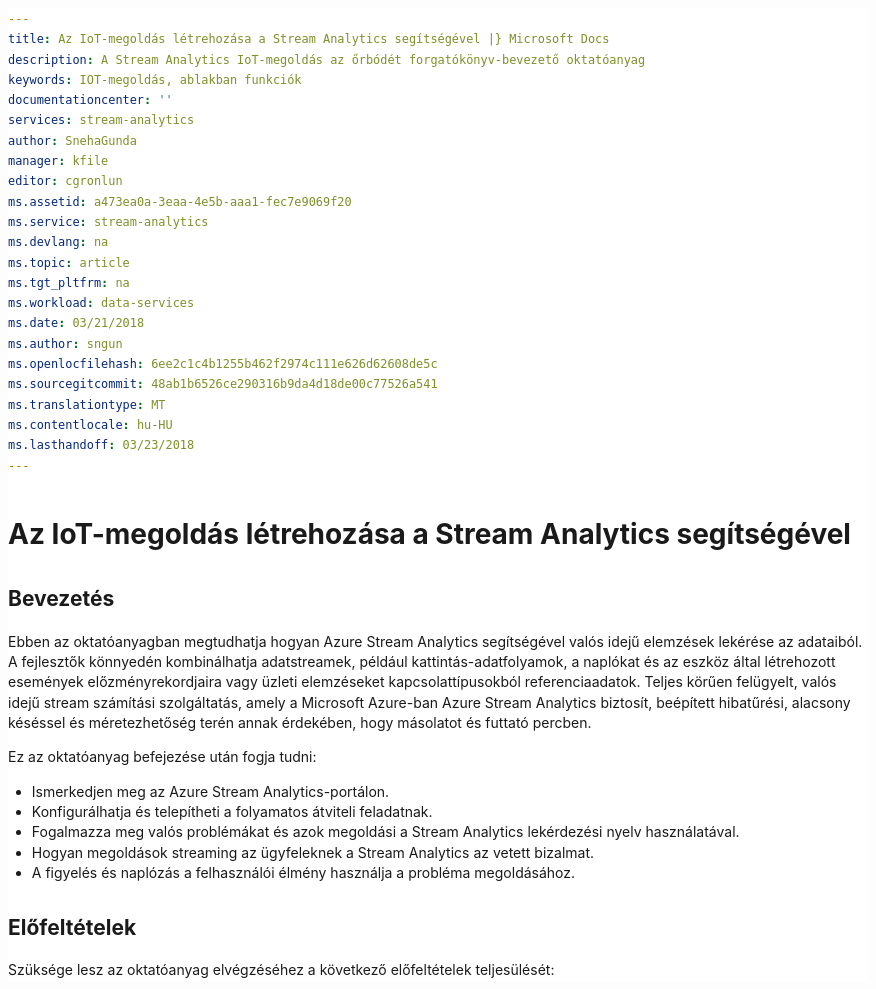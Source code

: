 ```yaml
---
title: Az IoT-megoldás létrehozása a Stream Analytics segítségével |} Microsoft Docs
description: A Stream Analytics IoT-megoldás az őrbódét forgatókönyv-bevezető oktatóanyag
keywords: IOT-megoldás, ablakban funkciók
documentationcenter: ''
services: stream-analytics
author: SnehaGunda
manager: kfile
editor: cgronlun
ms.assetid: a473ea0a-3eaa-4e5b-aaa1-fec7e9069f20
ms.service: stream-analytics
ms.devlang: na
ms.topic: article
ms.tgt_pltfrm: na
ms.workload: data-services
ms.date: 03/21/2018
ms.author: sngun
ms.openlocfilehash: 6ee2c1c4b1255b462f2974c111e626d62608de5c
ms.sourcegitcommit: 48ab1b6526ce290316b9da4d18de00c77526a541
ms.translationtype: MT
ms.contentlocale: hu-HU
ms.lasthandoff: 03/23/2018
---
```

# <a name="build-an-iot-solution-by-using-stream-analytics"></a>Az IoT-megoldás létrehozása a Stream Analytics segítségével

## <a name="introduction"></a>Bevezetés
Ebben az oktatóanyagban megtudhatja hogyan Azure Stream Analytics segítségével valós idejű elemzések lekérése az adataiból. A fejlesztők könnyedén kombinálhatja adatstreamek, például kattintás-adatfolyamok, a naplókat és az eszköz által létrehozott események előzményrekordjaira vagy üzleti elemzéseket kapcsolattípusokból referenciaadatok. Teljes körűen felügyelt, valós idejű stream számítási szolgáltatás, amely a Microsoft Azure-ban Azure Stream Analytics biztosít, beépített hibatűrési, alacsony késéssel és méretezhetőség terén annak érdekében, hogy másolatot és futtató percben.

Ez az oktatóanyag befejezése után fogja tudni:

* Ismerkedjen meg az Azure Stream Analytics-portálon.
* Konfigurálhatja és telepítheti a folyamatos átviteli feladatnak.
* Fogalmazza meg valós problémákat és azok megoldási a Stream Analytics lekérdezési nyelv használatával.
* Hogyan megoldások streaming az ügyfeleknek a Stream Analytics az vetett bizalmat.
* A figyelés és naplózás a felhasználói élmény használja a probléma megoldásához.

## <a name="prerequisites"></a>Előfeltételek
Szüksége lesz az oktatóanyag elvégzéséhez a következő előfeltételek teljesülését:
